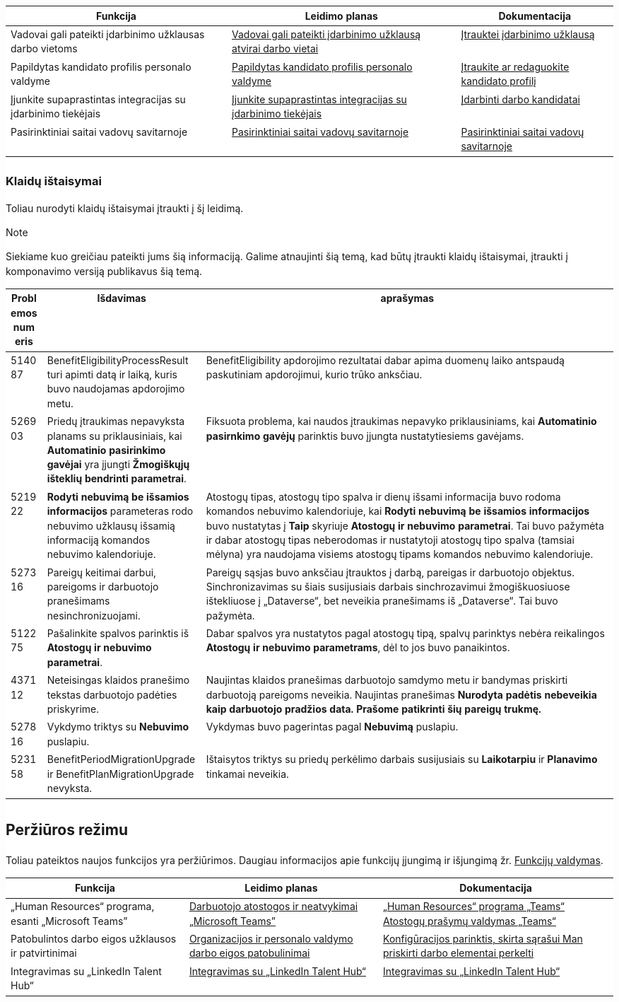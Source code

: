 | Funkcija | Leidimo planas | Dokumentacija |
| --- | --- | --- |
| Vadovai gali pateikti įdarbinimo užklausas darbo vietoms | [Vadovai gali pateikti įdarbinimo užklausą atvirai darbo vietai](https://docs.microsoft.com/dynamics365-release-plan/2020wave2/human-resources/dynamics365-human-resources/manager-submit-request-recruit-open-positions) | [Įtrauktei įdarbinimo užklausą](https://docs.microsoft.com/dynamics365/human-resources/hr-personnel-recruit#add-a-recruiting-request) |
| Papildytas kandidato profilis personalo valdyme | [Papildytas kandidato profilis personalo valdyme](https://docs.microsoft.com/dynamics365-release-plan/2020wave2/human-resources/dynamics365-human-resources/enhanced-candidate-profile-personnel-management) | [Įtraukite ar redaguokite kandidato profilį](https://docs.microsoft.com/dynamics365/human-resources/hr-personnel-recruit#add-or-edit-a-candidate-profile) |
| Įjunkite supaprastintas integracijas su įdarbinimo tiekėjais | [Įjunkite supaprastintas integracijas su įdarbinimo tiekėjais](https://docs.microsoft.com/dynamics365-release-plan/2020wave2/human-resources/dynamics365-human-resources/enable-simplified-integration-recruiting-providers) | [Įdarbinti darbo kandidatai](https://docs.microsoft.com/dynamics365/human-resources/hr-personnel-recruit) |
| Pasirinktiniai saitai vadovų savitarnoje | [Pasirinktiniai saitai vadovų savitarnoje](https://docs.microsoft.com/dynamics365-release-plan/2020wave2/human-resources/dynamics365-human-resources/custom-links-manager-self-service) | [Pasirinktiniai saitai vadovų savitarnoje](https://aka.ms/MSSCustomLinks) |


### <a name="bug-fixes"></a>Klaidų ištaisymai

Toliau nurodyti klaidų ištaisymai įtraukti į šį leidimą.

> [!NOTE]
> Siekiame kuo greičiau pateikti jums šią informaciją. Galime atnaujinti šią temą, kad būtų įtraukti klaidų ištaisymai, įtraukti į komponavimo versiją publikavus šią temą.

| Problemos numeris | Išdavimas | aprašymas |
| --- | --- | --- |
| 514087 | BenefitEligibilityProcessResult turi apimti datą ir laiką, kuris buvo naudojamas apdorojimo metu. | BenefitEligibility apdorojimo rezultatai dabar apima duomenų laiko antspaudą paskutiniam apdorojimui, kurio trūko anksčiau. |
| 526903 | Priedų įtraukimas nepavyksta planams su priklausiniais, kai **Automatinio pasirinkimo gavėjai** yra įjungti **Žmogiškųjų išteklių bendrinti parametrai**. | Fiksuota problema, kai naudos įtraukimas nepavyko priklausiniams, kai **Automatinio pasirnkimo gavėjų** parinktis buvo įjungta nustatytiesiems gavėjams. |
| 521922 | **Rodyti nebuvimą be išsamios informacijos** parameteras rodo nebuvimo užklausų išsamią informaciją komandos nebuvimo kalendoriuje. | Atostogų tipas, atostogų tipo spalva ir dienų išsami informacija buvo rodoma komandos nebuvimo kalendoriuje, kai **Rodyti nebuvimą be išsamios informacijos** buvo nustatytas į **Taip** skyriuje **Atostogų ir nebuvimo parametrai**. Tai buvo pažymėta ir dabar atostogų tipas neberodomas ir nustatytoji atostogų tipo spalva (tamsiai mėlyna) yra naudojama visiems atostogų tipams komandos nebuvimo kalendoriuje. |
| 527316 | Pareigų keitimai darbui, pareigoms ir darbuotojo pranešimams nesinchronizuojami. | Pareigų sąsjas buvo anksčiau įtrauktos į darbą, pareigas ir darbuotojo objektus. Sinchronizavimas su šiais susijusiais darbais sinchrozavimui žmogiškuosiuose ištekliuose į „Dataverse“, bet neveikia pranešimams iš „Dataverse“. Tai buvo pažymėta. |
| 512275 | Pašalinkite spalvos parinktis iš **Atostogų ir nebuvimo parametrai**. | Dabar spalvos yra nustatytos pagal atostogų tipą, spalvų parinktys nebėra reikalingos **Atostogų ir nebuvimo parametrams**, dėl to jos buvo panaikintos. |
| 437112 | Neteisingas klaidos pranešimo tekstas darbuotojo padėties priskyrime. | Naujintas klaidos pranešimas darbuotojo samdymo metu ir bandymas priskirti darbuotoją pareigoms neveikia. Naujintas pranešimas **Nurodyta padėtis nebeveikia kaip darbuotojo pradžios data. Prašome patikrinti šių pareigų trukmę.** |
| 527816 | Vykdymo triktys su **Nebuvimo** puslapiu. | Vykdymas buvo pagerintas pagal **Nebuvimą** puslapiu. |
| 523158 | BenefitPeriodMigrationUpgrade ir BenefitPlanMigrationUpgrade nevyksta. | Ištaisytos triktys su priedų perkėlimo darbais susijusiais su **Laikotarpiu** ir **Planavimo** tinkamai neveikia. |

## <a name="in-preview"></a>Peržiūros režimu

Toliau pateiktos naujos funkcijos yra peržiūrimos. Daugiau informacijos apie funkcijų įjungimą ir išjungimą žr. [Funkcijų valdymas](hr-admin-manage-features.md).

| Funkcija | Leidimo planas | Dokumentacija |
| --- | --- | --- |
| „Human Resources“ programa, esanti „Microsoft Teams” | [Darbuotojo atostogos ir neatvykimai „Microsoft Teams”](https://docs.microsoft.com/dynamics365-release-plan/2020wave1/dynamics365-human-resources/employee-leave-absence-experience-teams) | [„Human Resources“ programa „Teams“](https://go.microsoft.com/fwlink/?linkid=2127841)<br>[Atostogų prašymų valdymas „Teams“](hr-teams-leave-app.md) |
| Patobulintos darbo eigos užklausos ir patvirtinimai | [Organizacijos ir personalo valdymo darbo eigos patobulinimai](https://docs.microsoft.com/dynamics365-release-plan/2020wave2/human-resources/dynamics365-human-resources/organization-personnel-management-workflow-experience-enhancements) | [Konfigūracijos parinktis, skirta sąrašui Man priskirti darbo elementai perkelti](https://docs.microsoft.com/dynamics365/human-resources/hr-whats-new-2020-09-03#configuration-option-to-position-work-items-assigned-to-me-list-477004) |
| Integravimas su „LinkedIn Talent Hub“ | [Integravimas su „LinkedIn Talent Hub“](https://docs.microsoft.com/dynamics365-release-plan/2020wave2/human-resources/dynamics365-human-resources/integration-linkedin-talent-hub) | [Integravimas su „LinkedIn Talent Hub“](https://docs.microsoft.com/dynamics365/human-resources/hr-admin-integration-linkedin) |